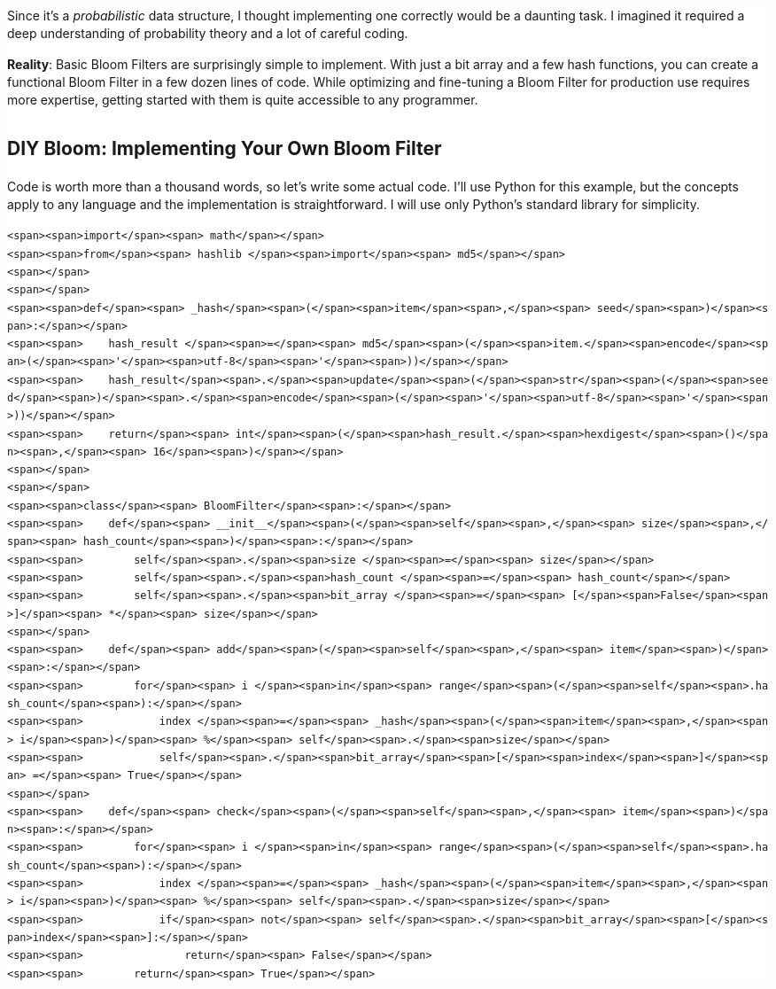 Since it’s a _probabilistic_ data structure, I thought implementing one correctly would be a daunting task. I imagined it required a deep understanding of probability theory and a lot of careful coding.

**Reality**: Basic Bloom Filters are surprisingly simple to implement. With just a bit array and a few hash functions, you can create a functional Bloom Filter in a few dozen lines of code. While optimizing and fine-tuning a Bloom Filter for production use requires more expertise, getting started with them is quite accessible to any programmer.

## DIY Bloom: Implementing Your Own Bloom Filter[](https://www.bytedrum.com/posts/bloom-filters/#diy-bloom-implementing-your-own-bloom-filter)

Code is worth more than a thousand words, so let’s write some actual code. I’ll use Python for this example, but the concepts apply to any language and the implementation is straightforward. I will use only Python’s standard library for simplicity.

```
<span><span>import</span><span> math</span></span>
<span><span>from</span><span> hashlib </span><span>import</span><span> md5</span></span>
<span></span>
<span></span>
<span><span>def</span><span> _hash</span><span>(</span><span>item</span><span>,</span><span> seed</span><span>)</span><span>:</span></span>
<span><span>    hash_result </span><span>=</span><span> md5</span><span>(</span><span>item.</span><span>encode</span><span>(</span><span>'</span><span>utf-8</span><span>'</span><span>))</span></span>
<span><span>    hash_result</span><span>.</span><span>update</span><span>(</span><span>str</span><span>(</span><span>seed</span><span>)</span><span>.</span><span>encode</span><span>(</span><span>'</span><span>utf-8</span><span>'</span><span>))</span></span>
<span><span>    return</span><span> int</span><span>(</span><span>hash_result.</span><span>hexdigest</span><span>()</span><span>,</span><span> 16</span><span>)</span></span>
<span></span>
<span></span>
<span><span>class</span><span> BloomFilter</span><span>:</span></span>
<span><span>    def</span><span> __init__</span><span>(</span><span>self</span><span>,</span><span> size</span><span>,</span><span> hash_count</span><span>)</span><span>:</span></span>
<span><span>        self</span><span>.</span><span>size </span><span>=</span><span> size</span></span>
<span><span>        self</span><span>.</span><span>hash_count </span><span>=</span><span> hash_count</span></span>
<span><span>        self</span><span>.</span><span>bit_array </span><span>=</span><span> [</span><span>False</span><span>]</span><span> *</span><span> size</span></span>
<span></span>
<span><span>    def</span><span> add</span><span>(</span><span>self</span><span>,</span><span> item</span><span>)</span><span>:</span></span>
<span><span>        for</span><span> i </span><span>in</span><span> range</span><span>(</span><span>self</span><span>.hash_count</span><span>):</span></span>
<span><span>            index </span><span>=</span><span> _hash</span><span>(</span><span>item</span><span>,</span><span> i</span><span>)</span><span> %</span><span> self</span><span>.</span><span>size</span></span>
<span><span>            self</span><span>.</span><span>bit_array</span><span>[</span><span>index</span><span>]</span><span> =</span><span> True</span></span>
<span></span>
<span><span>    def</span><span> check</span><span>(</span><span>self</span><span>,</span><span> item</span><span>)</span><span>:</span></span>
<span><span>        for</span><span> i </span><span>in</span><span> range</span><span>(</span><span>self</span><span>.hash_count</span><span>):</span></span>
<span><span>            index </span><span>=</span><span> _hash</span><span>(</span><span>item</span><span>,</span><span> i</span><span>)</span><span> %</span><span> self</span><span>.</span><span>size</span></span>
<span><span>            if</span><span> not</span><span> self</span><span>.</span><span>bit_array</span><span>[</span><span>index</span><span>]:</span></span>
<span><span>                return</span><span> False</span></span>
<span><span>        return</span><span> True</span></span>
```